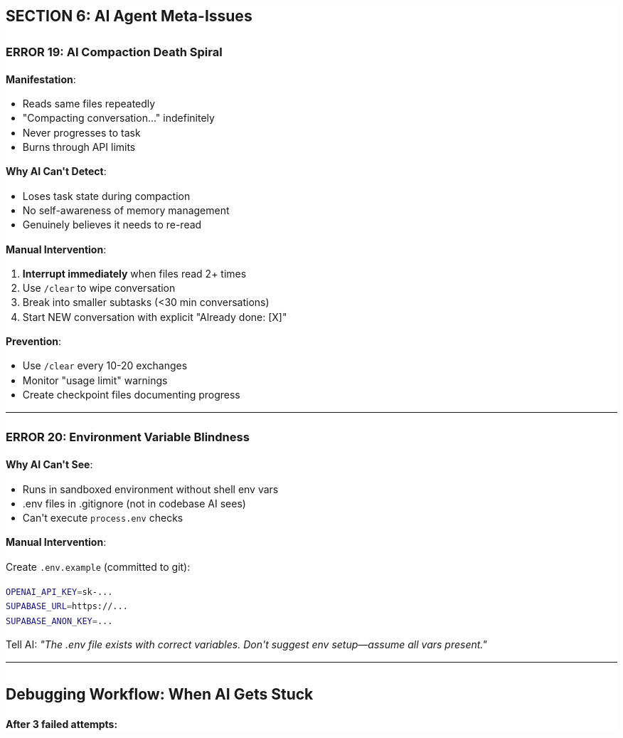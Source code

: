 
## SECTION 6: AI Agent Meta-Issues

### ERROR 19: AI Compaction Death Spiral

**Manifestation**:
- Reads same files repeatedly
- "Compacting conversation..." indefinitely
- Never progresses to task
- Burns through API limits

**Why AI Can't Detect**:
- Loses task state during compaction
- No self-awareness of memory management
- Genuinely believes it needs to re-read

**Manual Intervention**:

1. **Interrupt immediately** when files read 2+ times
2. Use `/clear` to wipe conversation
3. Break into smaller subtasks (<30 min conversations)
4. Start NEW conversation with explicit "Already done: [X]"

**Prevention**:
- Use `/clear` every 10-20 exchanges
- Monitor "usage limit" warnings
- Create checkpoint files documenting progress

---

### ERROR 20: Environment Variable Blindness

**Why AI Can't See**:
- Runs in sandboxed environment without shell env vars
- .env files in .gitignore (not in codebase AI sees)
- Can't execute `process.env` checks

**Manual Intervention**:

Create `.env.example` (committed to git):
```bash
OPENAI_API_KEY=sk-...
SUPABASE_URL=https://...
SUPABASE_ANON_KEY=...
```

Tell AI: *"The .env file exists with correct variables. Don't suggest env setup—assume all vars present."*

---

## Debugging Workflow: When AI Gets Stuck

**After 3 failed attempts:**
